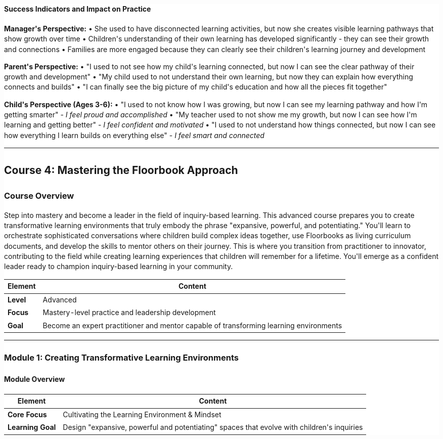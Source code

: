 #### **Success Indicators and Impact on Practice**

**Manager's Perspective:**
• She used to have disconnected learning activities, but now she creates visible learning pathways that show growth over time
• Children's understanding of their own learning has developed significantly - they can see their growth and connections
• Families are more engaged because they can clearly see their children's learning journey and development

**Parent's Perspective:**
• "I used to not see how my child's learning connected, but now I can see the clear pathway of their growth and development"
• "My child used to not understand their own learning, but now they can explain how everything connects and builds"
• "I can finally see the big picture of my child's education and how all the pieces fit together"

**Child's Perspective (Ages 3-6):**
• "I used to not know how I was growing, but now I can see my learning pathway and how I'm getting smarter" - *I feel proud and accomplished*
• "My teacher used to not show me my growth, but now I can see how I'm learning and getting better" - *I feel confident and motivated*
• "I used to not understand how things connected, but now I can see how everything I learn builds on everything else" - *I feel smart and connected*

---

## Course 4: Mastering the Floorbook Approach

### **Course Overview**

Step into mastery and become a leader in the field of inquiry-based learning. This advanced course prepares you to create transformative learning environments that truly embody the phrase "expansive, powerful, and potentiating." You'll learn to orchestrate sophisticated conversations where children build complex ideas together, use Floorbooks as living curriculum documents, and develop the skills to mentor others on their journey. This is where you transition from practitioner to innovator, contributing to the field while creating learning experiences that children will remember for a lifetime. You'll emerge as a confident leader ready to champion inquiry-based learning in your community.

| Element | Content |
|---------|---------|
| **Level** | Advanced |
| **Focus** | Mastery-level practice and leadership development |
| **Goal** | Become an expert practitioner and mentor capable of transforming learning environments |

---

### **Module 1: Creating Transformative Learning Environments**

#### **Module Overview**
| Element | Content |
|---------|---------|
| **Core Focus** | Cultivating the Learning Environment & Mindset |
| **Learning Goal** | Design "expansive, powerful and potentiating" spaces that evolve with children's inquiries |
